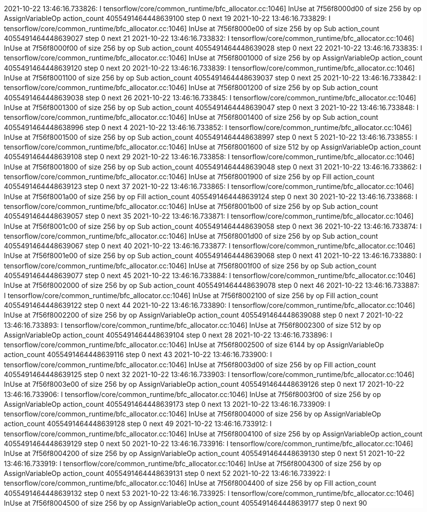 2021-10-22 13:46:16.733826: I tensorflow/core/common_runtime/bfc_allocator.cc:1046] InUse at 7f56f8000d00 of size 256 by op AssignVariableOp action_count 4055491464448639100 step 0 next 19
2021-10-22 13:46:16.733829: I tensorflow/core/common_runtime/bfc_allocator.cc:1046] InUse at 7f56f8000e00 of size 256 by op Sub action_count 4055491464448639027 step 0 next 21
2021-10-22 13:46:16.733832: I tensorflow/core/common_runtime/bfc_allocator.cc:1046] InUse at 7f56f8000f00 of size 256 by op Sub action_count 4055491464448639028 step 0 next 22
2021-10-22 13:46:16.733835: I tensorflow/core/common_runtime/bfc_allocator.cc:1046] InUse at 7f56f8001000 of size 256 by op AssignVariableOp action_count 4055491464448639120 step 0 next 20
2021-10-22 13:46:16.733839: I tensorflow/core/common_runtime/bfc_allocator.cc:1046] InUse at 7f56f8001100 of size 256 by op Sub action_count 4055491464448639037 step 0 next 25
2021-10-22 13:46:16.733842: I tensorflow/core/common_runtime/bfc_allocator.cc:1046] InUse at 7f56f8001200 of size 256 by op Sub action_count 4055491464448639038 step 0 next 26
2021-10-22 13:46:16.733845: I tensorflow/core/common_runtime/bfc_allocator.cc:1046] InUse at 7f56f8001300 of size 256 by op Sub action_count 4055491464448639047 step 0 next 3
2021-10-22 13:46:16.733848: I tensorflow/core/common_runtime/bfc_allocator.cc:1046] InUse at 7f56f8001400 of size 256 by op Sub action_count 4055491464448638996 step 0 next 4
2021-10-22 13:46:16.733852: I tensorflow/core/common_runtime/bfc_allocator.cc:1046] InUse at 7f56f8001500 of size 256 by op Sub action_count 4055491464448638997 step 0 next 5
2021-10-22 13:46:16.733855: I tensorflow/core/common_runtime/bfc_allocator.cc:1046] InUse at 7f56f8001600 of size 512 by op AssignVariableOp action_count 4055491464448639108 step 0 next 29
2021-10-22 13:46:16.733858: I tensorflow/core/common_runtime/bfc_allocator.cc:1046] InUse at 7f56f8001800 of size 256 by op Sub action_count 4055491464448639048 step 0 next 31
2021-10-22 13:46:16.733862: I tensorflow/core/common_runtime/bfc_allocator.cc:1046] InUse at 7f56f8001900 of size 256 by op Fill action_count 4055491464448639123 step 0 next 37
2021-10-22 13:46:16.733865: I tensorflow/core/common_runtime/bfc_allocator.cc:1046] InUse at 7f56f8001a00 of size 256 by op Fill action_count 4055491464448639124 step 0 next 30
2021-10-22 13:46:16.733868: I tensorflow/core/common_runtime/bfc_allocator.cc:1046] InUse at 7f56f8001b00 of size 256 by op Sub action_count 4055491464448639057 step 0 next 35
2021-10-22 13:46:16.733871: I tensorflow/core/common_runtime/bfc_allocator.cc:1046] InUse at 7f56f8001c00 of size 256 by op Sub action_count 4055491464448639058 step 0 next 36
2021-10-22 13:46:16.733874: I tensorflow/core/common_runtime/bfc_allocator.cc:1046] InUse at 7f56f8001d00 of size 256 by op Sub action_count 4055491464448639067 step 0 next 40
2021-10-22 13:46:16.733877: I tensorflow/core/common_runtime/bfc_allocator.cc:1046] InUse at 7f56f8001e00 of size 256 by op Sub action_count 4055491464448639068 step 0 next 41
2021-10-22 13:46:16.733880: I tensorflow/core/common_runtime/bfc_allocator.cc:1046] InUse at 7f56f8001f00 of size 256 by op Sub action_count 4055491464448639077 step 0 next 45
2021-10-22 13:46:16.733884: I tensorflow/core/common_runtime/bfc_allocator.cc:1046] InUse at 7f56f8002000 of size 256 by op Sub action_count 4055491464448639078 step 0 next 46
2021-10-22 13:46:16.733887: I tensorflow/core/common_runtime/bfc_allocator.cc:1046] InUse at 7f56f8002100 of size 256 by op Fill action_count 4055491464448639122 step 0 next 44
2021-10-22 13:46:16.733890: I tensorflow/core/common_runtime/bfc_allocator.cc:1046] InUse at 7f56f8002200 of size 256 by op AssignVariableOp action_count 4055491464448639088 step 0 next 7
2021-10-22 13:46:16.733893: I tensorflow/core/common_runtime/bfc_allocator.cc:1046] InUse at 7f56f8002300 of size 512 by op AssignVariableOp action_count 4055491464448639104 step 0 next 28
2021-10-22 13:46:16.733896: I tensorflow/core/common_runtime/bfc_allocator.cc:1046] InUse at 7f56f8002500 of size 6144 by op AssignVariableOp action_count 4055491464448639116 step 0 next 43
2021-10-22 13:46:16.733900: I tensorflow/core/common_runtime/bfc_allocator.cc:1046] InUse at 7f56f8003d00 of size 256 by op Fill action_count 4055491464448639125 step 0 next 32
2021-10-22 13:46:16.733903: I tensorflow/core/common_runtime/bfc_allocator.cc:1046] InUse at 7f56f8003e00 of size 256 by op AssignVariableOp action_count 4055491464448639126 step 0 next 17
2021-10-22 13:46:16.733906: I tensorflow/core/common_runtime/bfc_allocator.cc:1046] InUse at 7f56f8003f00 of size 256 by op AssignVariableOp action_count 4055491464448639173 step 0 next 13
2021-10-22 13:46:16.733909: I tensorflow/core/common_runtime/bfc_allocator.cc:1046] InUse at 7f56f8004000 of size 256 by op AssignVariableOp action_count 4055491464448639128 step 0 next 49
2021-10-22 13:46:16.733912: I tensorflow/core/common_runtime/bfc_allocator.cc:1046] InUse at 7f56f8004100 of size 256 by op AssignVariableOp action_count 4055491464448639129 step 0 next 50
2021-10-22 13:46:16.733916: I tensorflow/core/common_runtime/bfc_allocator.cc:1046] InUse at 7f56f8004200 of size 256 by op AssignVariableOp action_count 4055491464448639130 step 0 next 51
2021-10-22 13:46:16.733919: I tensorflow/core/common_runtime/bfc_allocator.cc:1046] InUse at 7f56f8004300 of size 256 by op AssignVariableOp action_count 4055491464448639131 step 0 next 52
2021-10-22 13:46:16.733922: I tensorflow/core/common_runtime/bfc_allocator.cc:1046] InUse at 7f56f8004400 of size 256 by op Fill action_count 4055491464448639132 step 0 next 53
2021-10-22 13:46:16.733925: I tensorflow/core/common_runtime/bfc_allocator.cc:1046] InUse at 7f56f8004500 of size 256 by op AssignVariableOp action_count 4055491464448639177 step 0 next 90